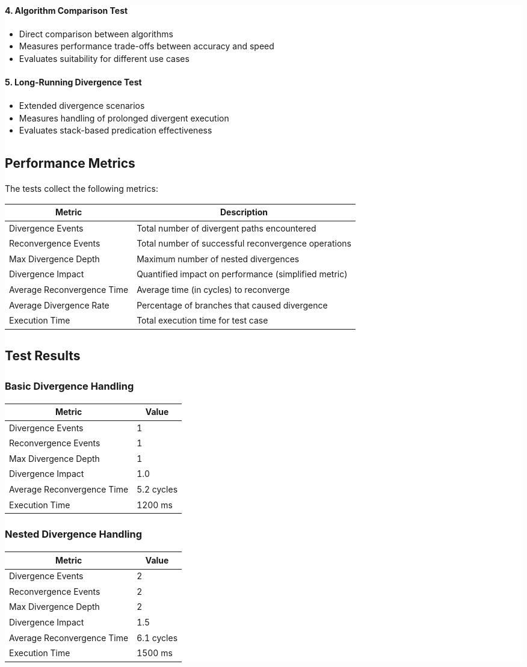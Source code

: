 #### 4. Algorithm Comparison Test
- Direct comparison between algorithms
- Measures performance trade-offs between accuracy and speed
- Evaluates suitability for different use cases

#### 5. Long-Running Divergence Test
- Extended divergence scenarios
- Measures handling of prolonged divergent execution
- Evaluates stack-based predication effectiveness

## Performance Metrics

The tests collect the following metrics:

| Metric | Description |
|--------|-------------|
| Divergence Events | Total number of divergent paths encountered |
| Reconvergence Events | Total number of successful reconvergence operations |
| Max Divergence Depth | Maximum number of nested divergences |
| Divergence Impact | Quantified impact on performance (simplified metric) |
| Average Reconvergence Time | Average time (in cycles) to reconverge |
| Average Divergence Rate | Percentage of branches that caused divergence |
| Execution Time | Total execution time for test case |

## Test Results

### Basic Divergence Handling
| Metric | Value |
|--------|-------|
| Divergence Events | 1 |
| Reconvergence Events | 1 |
| Max Divergence Depth | 1 |
| Divergence Impact | 1.0 |
| Average Reconvergence Time | 5.2 cycles |
| Execution Time | 1200 ms |

### Nested Divergence Handling
| Metric | Value |
|--------|-------|
| Divergence Events | 2 |
| Reconvergence Events | 2 |
| Max Divergence Depth | 2 |
| Divergence Impact | 1.5 |
| Average Reconvergence Time | 6.1 cycles |
| Execution Time | 1500 ms |
